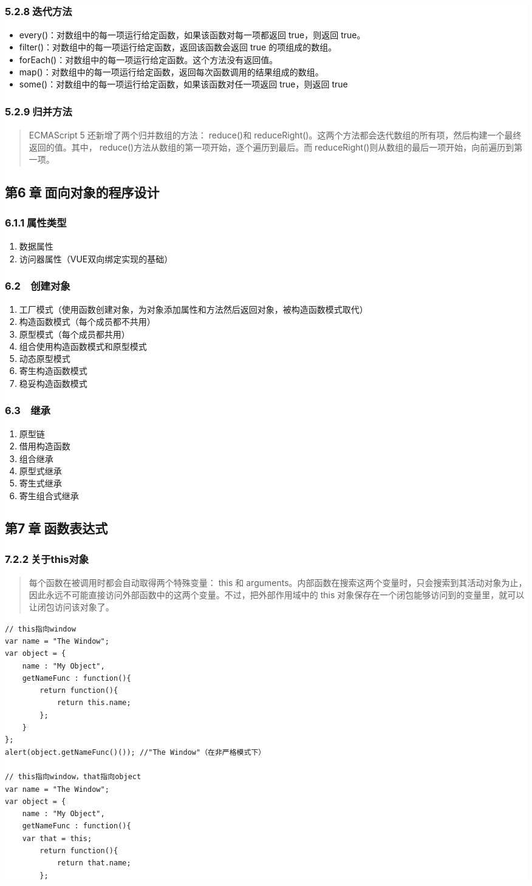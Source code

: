 ### 5.2.8 迭代方法
- every()：对数组中的每一项运行给定函数，如果该函数对每一项都返回 true，则返回 true。
- filter()：对数组中的每一项运行给定函数，返回该函数会返回 true 的项组成的数组。
- forEach()：对数组中的每一项运行给定函数。这个方法没有返回值。
- map()：对数组中的每一项运行给定函数，返回每次函数调用的结果组成的数组。
- some()：对数组中的每一项运行给定函数，如果该函数对任一项返回 true，则返回 true

### 5.2.9 归并方法
> ECMAScript 5 还新增了两个归并数组的方法： reduce()和 reduceRight()。这两个方法都会迭代数组的所有项，然后构建一个最终返回的值。其中， reduce()方法从数组的第一项开始，逐个遍历到最后。而 reduceRight()则从数组的最后一项开始，向前遍历到第一项。

## 第6 章 面向对象的程序设计
### 6.1.1 属性类型
1. 数据属性
2. 访问器属性（VUE双向绑定实现的基础）

### 6.2　创建对象
1. 工厂模式（使用函数创建对象，为对象添加属性和方法然后返回对象，被构造函数模式取代）
2. 构造函数模式（每个成员都不共用）
3. 原型模式（每个成员都共用）
4. 组合使用构造函数模式和原型模式
5. 动态原型模式
6. 寄生构造函数模式
7. 稳妥构造函数模式

### 6.3　继承
1. 原型链
2. 借用构造函数
3. 组合继承
4. 原型式继承
5. 寄生式继承
6. 寄生组合式继承

## 第7 章 函数表达式
### 7.2.2 关于this对象
> 每个函数在被调用时都会自动取得两个特殊变量： this 和 arguments。内部函数在搜索这两个变量时，只会搜索到其活动对象为止，因此永远不可能直接访问外部函数中的这两个变量。不过，把外部作用域中的 this 对象保存在一个闭包能够访问到的变量里，就可以让闭包访问该对象了。

```
// this指向window
var name = "The Window";
var object = {
    name : "My Object",
    getNameFunc : function(){
        return function(){
            return this.name;
        };
    }
};
alert(object.getNameFunc()()); //"The Window"（在非严格模式下）

// this指向window，that指向object
var name = "The Window";
var object = {
    name : "My Object",
    getNameFunc : function(){
    var that = this;
        return function(){
            return that.name;
        };
```
